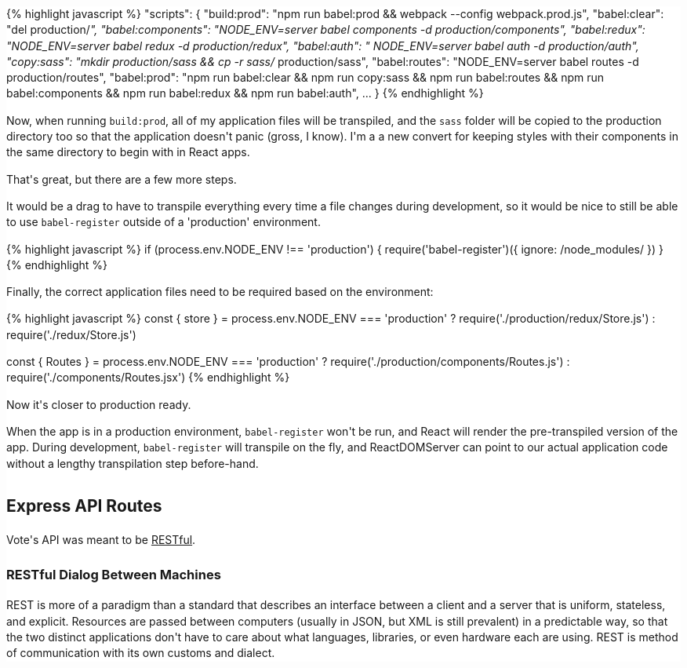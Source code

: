 {% highlight javascript %}
  "scripts": {
    "build:prod": "npm run babel:prod && webpack --config webpack.prod.js",
    "babel:clear": "del production/*",
    "babel:components": "NODE_ENV=server babel components -d production/components",
    "babel:redux": "NODE_ENV=server babel redux -d production/redux",
    "babel:auth": " NODE_ENV=server babel auth -d production/auth",
    "copy:sass": "mkdir production/sass && cp -r sass/* production/sass",
    "babel:routes": "NODE_ENV=server babel routes -d production/routes",
    "babel:prod": "npm run babel:clear && npm run copy:sass && npm run babel:routes && npm run babel:components && npm run babel:redux && npm run babel:auth",
    ...
  }
{% endhighlight %}

Now, when running `build:prod`, all of my application files will be transpiled, and the `sass` folder will be copied to the production directory too so that the application doesn't panic (gross, I know). I'm a a new convert for keeping styles with their components in the same directory to begin with in React apps.

That's great, but there are a few more steps.

It would be a drag to have to transpile everything every time a file changes during development, so it would be nice to still be able to use `babel-register` outside of a 'production' environment.

{% highlight javascript %}
if (process.env.NODE_ENV !== 'production') {
  require('babel-register')({ ignore: /node_modules/ })
}
{% endhighlight %}

Finally, the correct application files need to be required based on the environment:

{% highlight javascript %}
const { store } = process.env.NODE_ENV === 'production' ? require('./production/redux/Store.js') : require('./redux/Store.js')

const { Routes } = process.env.NODE_ENV === 'production' ? require('./production/components/Routes.js') : require('./components/Routes.jsx')
{% endhighlight %}

Now it's closer to production ready.

When the app is in a production environment, `babel-register` won't be run, and React will render the pre-transpiled version of the app. During development, `babel-register` will transpile on the fly, and ReactDOMServer can point to our actual application code without a lengthy transpilation step before-hand.

## Express API Routes

Vote's API was meant to be [RESTful](http://www.restapitutorial.com/lessons/whatisrest.html).

### RESTful Dialog Between Machines

REST is more of a paradigm than a standard that describes an interface between a client and a server that is uniform, stateless, and explicit. Resources are passed between computers (usually in JSON, but XML is still prevalent) in a predictable way, so that the two distinct applications don't have to care about what languages, libraries, or even hardware each are using. REST is method of communication with its own customs and dialect.
